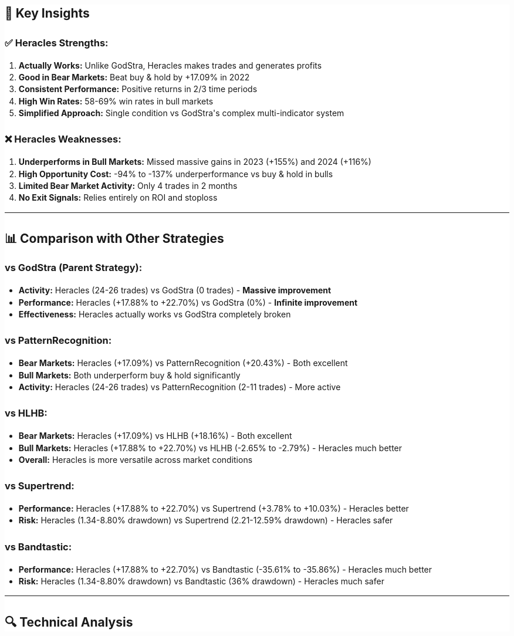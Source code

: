 ## 🎯 **Key Insights**

### **✅ Heracles Strengths:**
1. **Actually Works:** Unlike GodStra, Heracles makes trades and generates profits
2. **Good in Bear Markets:** Beat buy & hold by +17.09% in 2022
3. **Consistent Performance:** Positive returns in 2/3 time periods
4. **High Win Rates:** 58-69% win rates in bull markets
5. **Simplified Approach:** Single condition vs GodStra's complex multi-indicator system

### **❌ Heracles Weaknesses:**
1. **Underperforms in Bull Markets:** Missed massive gains in 2023 (+155%) and 2024 (+116%)
2. **High Opportunity Cost:** -94% to -137% underperformance vs buy & hold in bulls
3. **Limited Bear Market Activity:** Only 4 trades in 2 months
4. **No Exit Signals:** Relies entirely on ROI and stoploss

---

## 📊 **Comparison with Other Strategies**

### **vs GodStra (Parent Strategy):**
- **Activity:** Heracles (24-26 trades) vs GodStra (0 trades) - **Massive improvement**
- **Performance:** Heracles (+17.88% to +22.70%) vs GodStra (0%) - **Infinite improvement**
- **Effectiveness:** Heracles actually works vs GodStra completely broken

### **vs PatternRecognition:**
- **Bear Markets:** Heracles (+17.09%) vs PatternRecognition (+20.43%) - Both excellent
- **Bull Markets:** Both underperform buy & hold significantly
- **Activity:** Heracles (24-26 trades) vs PatternRecognition (2-11 trades) - More active

### **vs HLHB:**
- **Bear Markets:** Heracles (+17.09%) vs HLHB (+18.16%) - Both excellent
- **Bull Markets:** Heracles (+17.88% to +22.70%) vs HLHB (-2.65% to -2.79%) - Heracles much better
- **Overall:** Heracles is more versatile across market conditions

### **vs Supertrend:**
- **Performance:** Heracles (+17.88% to +22.70%) vs Supertrend (+3.78% to +10.03%) - Heracles better
- **Risk:** Heracles (1.34-8.80% drawdown) vs Supertrend (2.21-12.59% drawdown) - Heracles safer

### **vs Bandtastic:**
- **Performance:** Heracles (+17.88% to +22.70%) vs Bandtastic (-35.61% to -35.86%) - Heracles much better
- **Risk:** Heracles (1.34-8.80% drawdown) vs Bandtastic (36% drawdown) - Heracles much safer

---

## 🔍 **Technical Analysis**
